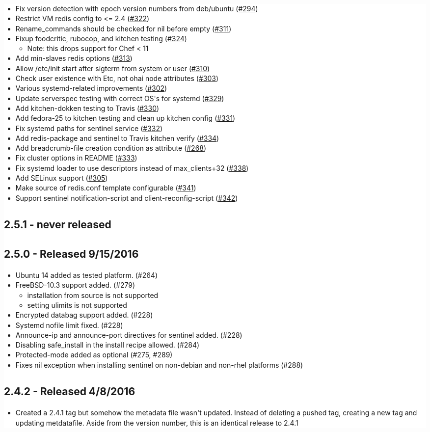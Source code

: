   - Fix version detection with epoch version numbers from deb/ubuntu ([#294](https://github.com/brianbianco/redisio/pull/294))
  - Restrict VM redis config to <= 2.4 ([#322](https://github.com/brianbianco/redisio/pull/322))
  - Rename_commands should be checked for nil before empty ([#311](https://github.com/brianbianco/redisio/pull/311))
  - Fixup foodcritic, rubocop, and kitchen testing ([#324](https://github.com/brianbianco/redisio/pull/324))
    - Note: this drops support for Chef < 11
  - Add min-slaves redis options ([#313](https://github.com/brianbianco/redisio/pull/313))
  - Allow /etc/init start after sigterm from system or user ([#310](https://github.com/brianbianco/redisio/pull/310))
  - Check user existence with Etc, not ohai node attributes ([#303](https://github.com/brianbianco/redisio/pull/303))
  - Various systemd-related improvements ([#302](https://github.com/brianbianco/redisio/pull/302))
  - Update serverspec testing with correct OS's for systemd ([#329](https://github.com/brianbianco/redisio/pull/329))
  - Add kitchen-dokken testing to Travis ([#330](https://github.com/brianbianco/redisio/pull/330))
  - Add fedora-25 to kitchen testing and clean up kitchen config ([#331](https://github.com/brianbianco/redisio/pull/331))
  - Fix systemd paths for sentinel service ([#332](https://github.com/brianbianco/redisio/pull/332))
  - Add redis-package and sentinel to Travis kitchen verify ([#334](https://github.com/brianbianco/redisio/pull/334))
  - Add breadcrumb-file creation condition as attribute ([#268](https://github.com/brianbianco/redisio/pull/268))
  - Fix cluster options in README ([#333](https://github.com/brianbianco/redisio/pull/333))
  - Fix systemd loader to use descriptors instead of max_clients+32 ([#338](https://github.com/brianbianco/redisio/pull/338))
  - Add SELinux support ([#305](https://github.com/brianbianco/redisio/pull/305))
  - Make source of redis.conf template configurable ([#341](https://github.com/brianbianco/redisio/pull/341))
  - Support sentinel notification-script and client-reconfig-script ([#342](https://github.com/brianbianco/redisio/pull/342))

## 2.5.1 - never released

## 2.5.0 - Released 9/15/2016
  - Ubuntu 14 added as tested platform. (#264)
  - FreeBSD-10.3 support added. (#279)
    - installation from source is not supported
    - setting ulimits is not supported
  - Encrypted databag support added. (#228)
  - Systemd nofile limit fixed. (#228)
  - Announce-ip and announce-port directives for sentinel added. (#228)
  - Disabling safe_install in the install recipe allowed. (#284)
  - Protected-mode added as optional (#275, #289)
  - Fixes nil exception when installing sentinel on non-debian and non-rhel platforms (#288)

## 2.4.2 - Released 4/8/2016
  - Created a 2.4.1 tag but somehow the metadata file wasn't updated.  Instead
    of deleting a pushed tag, creating a new tag and updating metdatafile. Aside
    from the version number, this is an identical release to 2.4.1
